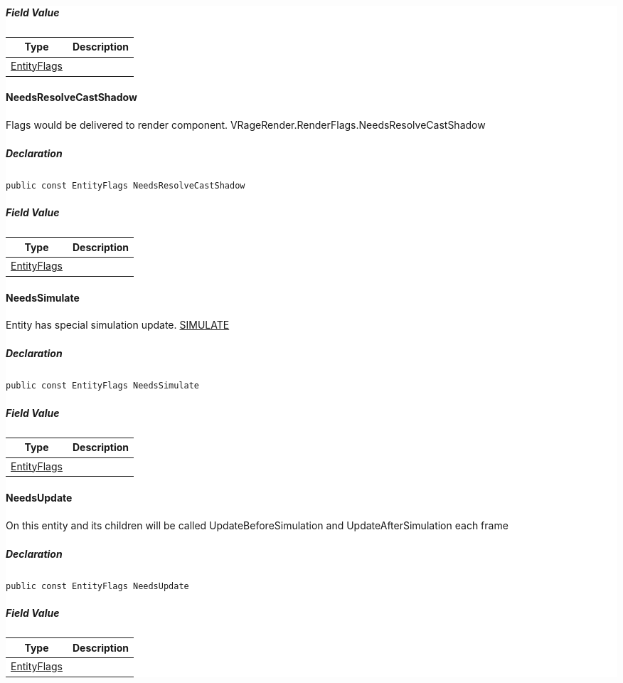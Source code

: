##### Field Value

| Type | Description |
| --- | --- |
| [EntityFlags](https://keensoftwarehouse.github.io/SpaceEngineersModAPI/api/VRage.ModAPI.EntityFlags.html) |     |

#### NeedsResolveCastShadow

Flags would be delivered to render component. VRageRender.RenderFlags.NeedsResolveCastShadow

##### Declaration

```
public const EntityFlags NeedsResolveCastShadow
```

##### Field Value

| Type | Description |
| --- | --- |
| [EntityFlags](https://keensoftwarehouse.github.io/SpaceEngineersModAPI/api/VRage.ModAPI.EntityFlags.html) |     |

#### NeedsSimulate

Entity has special simulation update. [SIMULATE](https://keensoftwarehouse.github.io/SpaceEngineersModAPI/api/VRage.ModAPI.MyEntityUpdateEnum.html#VRage_ModAPI_MyEntityUpdateEnum_SIMULATE)

##### Declaration

```
public const EntityFlags NeedsSimulate
```

##### Field Value

| Type | Description |
| --- | --- |
| [EntityFlags](https://keensoftwarehouse.github.io/SpaceEngineersModAPI/api/VRage.ModAPI.EntityFlags.html) |     |

#### NeedsUpdate

On this entity and its children will be called UpdateBeforeSimulation and UpdateAfterSimulation each frame

##### Declaration

```
public const EntityFlags NeedsUpdate
```

##### Field Value

| Type | Description |
| --- | --- |
| [EntityFlags](https://keensoftwarehouse.github.io/SpaceEngineersModAPI/api/VRage.ModAPI.EntityFlags.html) |     |

